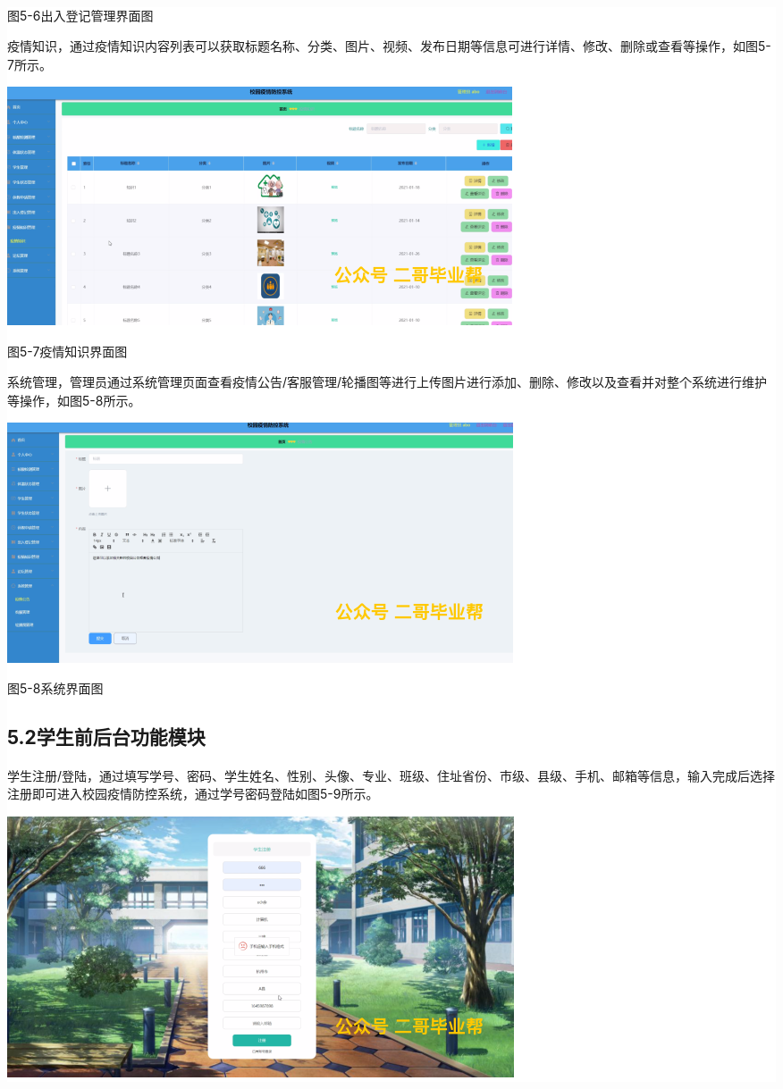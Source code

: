 图5-6出入登记管理界面图

疫情知识，通过疫情知识内容列表可以获取标题名称、分类、图片、视频、发布日期等信息可进行详情、修改、删除或查看等操作，如图5-7所示。

![](/images/0700stringboot/0780springboot/blog.018.png)

图5-7疫情知识界面图

系统管理，管理员通过系统管理页面查看疫情公告/客服管理/轮播图等进行上传图片进行添加、删除、修改以及查看并对整个系统进行维护等操作，如图5-8所示。

![](/images/0700stringboot/0780springboot/blog.019.png)

图5-8系统界面图


## 5.2学生前后台功能模块 
学生注册/登陆，通过填写学号、密码、学生姓名、性别、头像、专业、班级、住址省份、市级、县级、手机、邮箱等信息，输入完成后选择注册即可进入校园疫情防控系统，通过学号密码登陆如图5-9所示。

![](/images/0700stringboot/0780springboot/blog.020.png)
